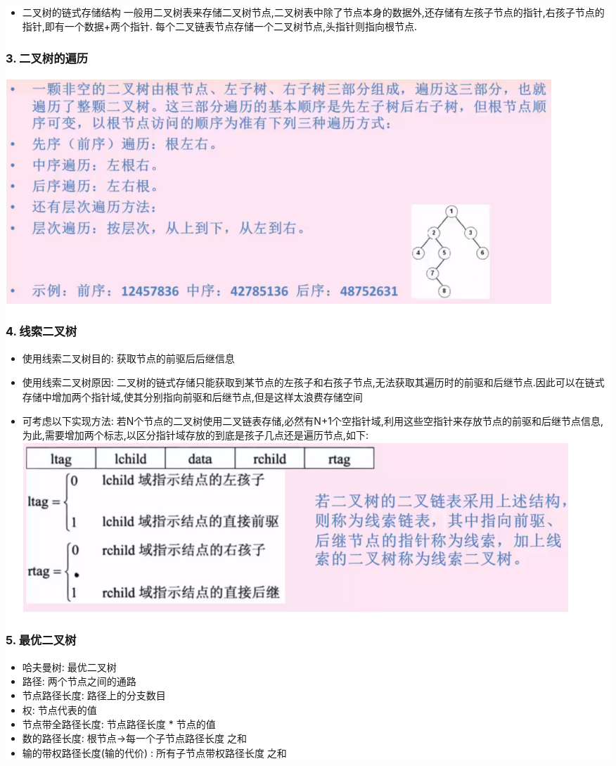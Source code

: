 - 二叉树的链式存储结构
一般用二叉树表来存储二叉树节点,二叉树表中除了节点本身的数据外,还存储有左孩子节点的指针,右孩子节点的指针,即有一个数据+两个指针.
每个二叉链表节点存储一个二叉树节点,头指针则指向根节点.


### 3. 二叉树的遍历
![软件设计师教程知识点整理](./images/3-12.png)

### 4. 线索二叉树
- 使用线索二叉树目的: 
获取节点的前驱后后继信息

- 使用线索二叉树原因: 
二叉树的链式存储只能获取到某节点的左孩子和右孩子节点,无法获取其遍历时的前驱和后继节点.因此可以在链式存储中增加两个指针域,使其分别指向前驱和后继节点,但是这样太浪费存储空间

- 可考虑以下实现方法:
若N个节点的二叉树使用二叉链表存储,必然有N+1个空指针域,利用这些空指针来存放节点的前驱和后继节点信息,为此,需要增加两个标志,以区分指针域存放的到底是孩子几点还是遍历节点,如下:
![软件设计师教程知识点整理](./images/3-13.png)


### 5. 最优二叉树
- 哈夫曼树: 最优二叉树
- 路径: 两个节点之间的通路
- 节点路径长度: 路径上的分支数目
- 权: 节点代表的值
- 节点带全路径长度: 节点路径长度 * 节点的值
- 数的路径长度: 根节点->每一个子节点路径长度 之和
- 输的带权路径长度(输的代价) : 所有子节点带权路径长度 之和